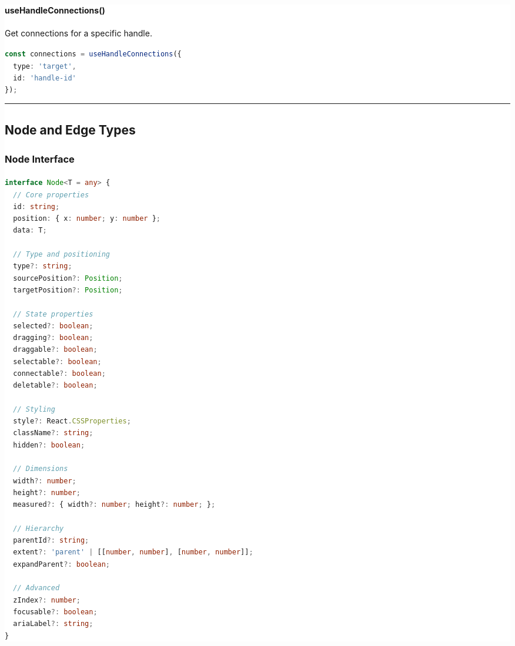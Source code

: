 #### useHandleConnections()
Get connections for a specific handle.

```typescript
const connections = useHandleConnections({
  type: 'target',
  id: 'handle-id'
});
```

---

## Node and Edge Types

### Node Interface

```typescript
interface Node<T = any> {
  // Core properties
  id: string;
  position: { x: number; y: number };
  data: T;
  
  // Type and positioning
  type?: string;
  sourcePosition?: Position;
  targetPosition?: Position;
  
  // State properties
  selected?: boolean;
  dragging?: boolean;
  draggable?: boolean;
  selectable?: boolean;
  connectable?: boolean;
  deletable?: boolean;
  
  // Styling
  style?: React.CSSProperties;
  className?: string;
  hidden?: boolean;
  
  // Dimensions
  width?: number;
  height?: number;
  measured?: { width?: number; height?: number; };
  
  // Hierarchy
  parentId?: string;
  extent?: 'parent' | [[number, number], [number, number]];
  expandParent?: boolean;
  
  // Advanced
  zIndex?: number;
  focusable?: boolean;
  ariaLabel?: string;
}
```
